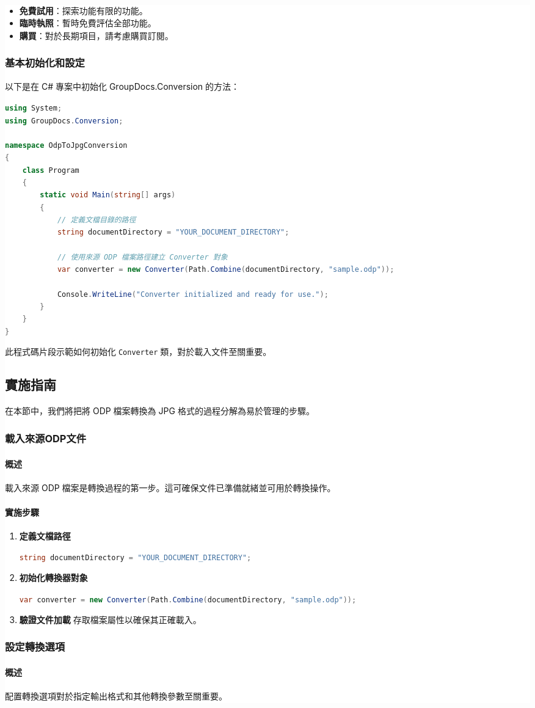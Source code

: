 - **免費試用**：探索功能有限的功能。
- **臨時執照**：暫時免費評估全部功能。
- **購買**：對於長期項目，請考慮購買訂閱。

### 基本初始化和設定
以下是在 C# 專案中初始化 GroupDocs.Conversion 的方法：

```csharp
using System;
using GroupDocs.Conversion;

namespace OdpToJpgConversion
{
    class Program
    {
        static void Main(string[] args)
        {
            // 定義文檔目錄的路徑
            string documentDirectory = "YOUR_DOCUMENT_DIRECTORY";

            // 使用來源 ODP 檔案路徑建立 Converter 對象
            var converter = new Converter(Path.Combine(documentDirectory, "sample.odp"));

            Console.WriteLine("Converter initialized and ready for use.");
        }
    }
}
```

此程式碼片段示範如何初始化 `Converter` 類，對於載入文件至關重要。

## 實施指南
在本節中，我們將把將 ODP 檔案轉換為 JPG 格式的過程分解為易於管理的步驟。

### 載入來源ODP文件
#### 概述
載入來源 ODP 檔案是轉換過程的第一步。這可確保文件已準備就緒並可用於轉換操作。

#### 實施步驟
1. **定義文檔路徑**
   ```csharp
   string documentDirectory = "YOUR_DOCUMENT_DIRECTORY";
   ```
2. **初始化轉換器對象**
   ```csharp
   var converter = new Converter(Path.Combine(documentDirectory, "sample.odp"));
   ```
3. **驗證文件加載**
   存取檔案屬性以確保其正確載入。

### 設定轉換選項
#### 概述
配置轉換選項對於指定輸出格式和其他轉換參數至關重要。
